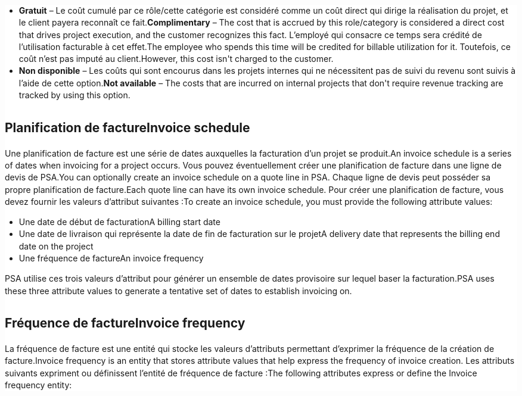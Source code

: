 - <span data-ttu-id="12f97-187">**Gratuit** – Le coût cumulé par ce rôle/cette catégorie est considéré comme un coût direct qui dirige la réalisation du projet, et le client payera reconnaît ce fait.</span><span class="sxs-lookup"><span data-stu-id="12f97-187">**Complimentary** – The cost that is accrued by this role/category is considered a direct cost that drives project execution, and the customer recognizes this fact.</span></span> <span data-ttu-id="12f97-188">L’employé qui consacre ce temps sera crédité de l’utilisation facturable à cet effet.</span><span class="sxs-lookup"><span data-stu-id="12f97-188">The employee who spends this time will be credited for billable utilization for it.</span></span> <span data-ttu-id="12f97-189">Toutefois, ce coût n’est pas imputé au client.</span><span class="sxs-lookup"><span data-stu-id="12f97-189">However, this cost isn't charged to the customer.</span></span>
- <span data-ttu-id="12f97-190">**Non disponible** – Les coûts qui sont encourus dans les projets internes qui ne nécessitent pas de suivi du revenu sont suivis à l’aide de cette option.</span><span class="sxs-lookup"><span data-stu-id="12f97-190">**Not available** – The costs that are incurred on internal projects that don't require revenue tracking are tracked by using this option.</span></span>

## <a name="invoice-schedule"></a><span data-ttu-id="12f97-191">Planification de facture</span><span class="sxs-lookup"><span data-stu-id="12f97-191">Invoice schedule</span></span>

<span data-ttu-id="12f97-192">Une planification de facture est une série de dates auxquelles la facturation d’un projet se produit.</span><span class="sxs-lookup"><span data-stu-id="12f97-192">An invoice schedule is a series of dates when invoicing for a project occurs.</span></span> <span data-ttu-id="12f97-193">Vous pouvez éventuellement créer une planification de facture dans une ligne de devis de PSA.</span><span class="sxs-lookup"><span data-stu-id="12f97-193">You can optionally create an invoice schedule on a quote line in PSA.</span></span> <span data-ttu-id="12f97-194">Chaque ligne de devis peut posséder sa propre planification de facture.</span><span class="sxs-lookup"><span data-stu-id="12f97-194">Each quote line can have its own invoice schedule.</span></span> <span data-ttu-id="12f97-195">Pour créer une planification de facture, vous devez fournir les valeurs d’attribut suivantes :</span><span class="sxs-lookup"><span data-stu-id="12f97-195">To create an invoice schedule, you must provide the following attribute values:</span></span>

- <span data-ttu-id="12f97-196">Une date de début de facturation</span><span class="sxs-lookup"><span data-stu-id="12f97-196">A billing start date</span></span> 
- <span data-ttu-id="12f97-197">Une date de livraison qui représente la date de fin de facturation sur le projet</span><span class="sxs-lookup"><span data-stu-id="12f97-197">A delivery date that represents the billing end date on the project</span></span>
- <span data-ttu-id="12f97-198">Une fréquence de facture</span><span class="sxs-lookup"><span data-stu-id="12f97-198">An invoice frequency</span></span>

<span data-ttu-id="12f97-199">PSA utilise ces trois valeurs d’attribut pour générer un ensemble de dates provisoire sur lequel baser la facturation.</span><span class="sxs-lookup"><span data-stu-id="12f97-199">PSA uses these three attribute values to generate a tentative set of dates to establish invoicing on.</span></span>

## <a name="invoice-frequency"></a><span data-ttu-id="12f97-200">Fréquence de facture</span><span class="sxs-lookup"><span data-stu-id="12f97-200">Invoice frequency</span></span>

<span data-ttu-id="12f97-201">La fréquence de facture est une entité qui stocke les valeurs d’attributs permettant d’exprimer la fréquence de la création de facture.</span><span class="sxs-lookup"><span data-stu-id="12f97-201">Invoice frequency is an entity that stores attribute values that help express the frequency of invoice creation.</span></span> <span data-ttu-id="12f97-202">Les attributs suivants expriment ou définissent l’entité de fréquence de facture :</span><span class="sxs-lookup"><span data-stu-id="12f97-202">The following attributes express or define the Invoice frequency entity:</span></span>
